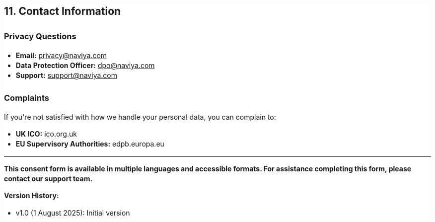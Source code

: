 
## 11. Contact Information

### Privacy Questions
- **Email:** privacy@naviya.com
- **Data Protection Officer:** dpo@naviya.com
- **Support:** support@naviya.com

### Complaints
If you're not satisfied with how we handle your personal data, you can complain to:
- **UK ICO:** ico.org.uk
- **EU Supervisory Authorities:** edpb.europa.eu

---

**This consent form is available in multiple languages and accessible formats. For assistance completing this form, please contact our support team.**

**Version History:**
- v1.0 (1 August 2025): Initial version
